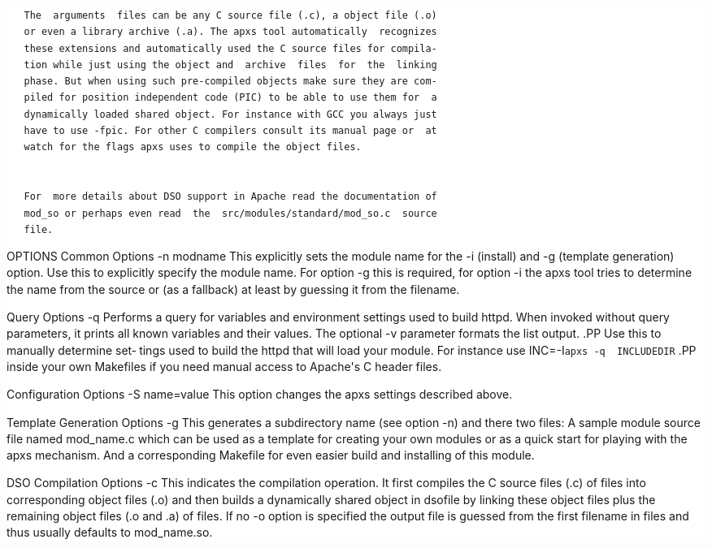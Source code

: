 

       The  arguments  files can be any C source file (.c), a object file (.o)
       or even a library archive (.a). The apxs tool automatically  recognizes
       these extensions and automatically used the C source files for compila‐
       tion while just using the object and  archive  files  for  the  linking
       phase. But when using such pre-compiled objects make sure they are com‐
       piled for position independent code (PIC) to be able to use them for  a
       dynamically loaded shared object. For instance with GCC you always just
       have to use -fpic. For other C compilers consult its manual page or  at
       watch for the flags apxs uses to compile the object files.


       For  more details about DSO support in Apache read the documentation of
       mod_so or perhaps even read  the  src/modules/standard/mod_so.c  source
       file.



OPTIONS
   Common Options
       -n modname
              This explicitly sets the module name for the -i (install) and -g
              (template generation) option. Use this to explicitly specify the
              module  name.  For option -g this is required, for option -i the
              apxs tool tries to determine the name from the source or  (as  a
              fallback) at least by guessing it from the filename.


   Query Options
       -q     Performs  a query for variables and environment settings used to
              build httpd. When invoked without query  parameters,  it  prints
              all  known variables and their values. The optional -v parameter
              formats the list output. .PP Use this to manually determine set‐
              tings  used  to  build the httpd that will load your module. For
              instance use INC=-I`apxs -q  INCLUDEDIR`  .PP  inside  your  own
              Makefiles if you need manual access to Apache's C header files.


   Configuration Options
       -S name=value
              This option changes the apxs settings described above.


   Template Generation Options
       -g     This generates a subdirectory name (see option -n) and there two
              files: A sample module source file named mod_name.c which can be
              used  as  a template for creating your own modules or as a quick
              start for playing with the apxs mechanism. And  a  corresponding
              Makefile for even easier build and installing of this module.


   DSO Compilation Options
       -c     This  indicates the compilation operation. It first compiles the
              C source files (.c) of files  into  corresponding  object  files
              (.o)  and  then builds a dynamically shared object in dsofile by
              linking these object files plus the remaining object  files  (.o
              and  .a)  of files. If no -o option is specified the output file
              is guessed from the first filename in  files  and  thus  usually
              defaults to mod_name.so.

